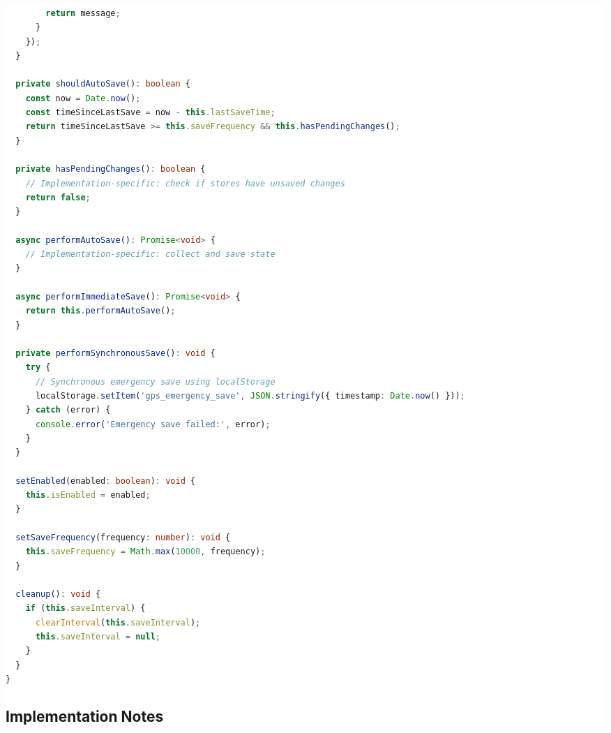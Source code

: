 ```typescript
        return message;
      }
    });
  }

  private shouldAutoSave(): boolean {
    const now = Date.now();
    const timeSinceLastSave = now - this.lastSaveTime;
    return timeSinceLastSave >= this.saveFrequency && this.hasPendingChanges();
  }

  private hasPendingChanges(): boolean {
    // Implementation-specific: check if stores have unsaved changes
    return false;
  }

  async performAutoSave(): Promise<void> {
    // Implementation-specific: collect and save state
  }

  async performImmediateSave(): Promise<void> {
    return this.performAutoSave();
  }

  private performSynchronousSave(): void {
    try {
      // Synchronous emergency save using localStorage
      localStorage.setItem('gps_emergency_save', JSON.stringify({ timestamp: Date.now() }));
    } catch (error) {
      console.error('Emergency save failed:', error);
    }
  }

  setEnabled(enabled: boolean): void {
    this.isEnabled = enabled;
  }

  setSaveFrequency(frequency: number): void {
    this.saveFrequency = Math.max(10000, frequency);
  }

  cleanup(): void {
    if (this.saveInterval) {
      clearInterval(this.saveInterval);
      this.saveInterval = null;
    }
  }
}
```

## Implementation Notes
